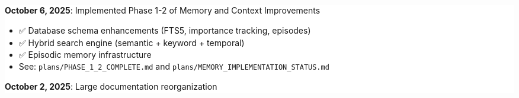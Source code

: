 **October 6, 2025**: Implemented Phase 1-2 of Memory and Context Improvements
- ✅ Database schema enhancements (FTS5, importance tracking, episodes)
- ✅ Hybrid search engine (semantic + keyword + temporal)
- ✅ Episodic memory infrastructure
- See: `plans/PHASE_1_2_COMPLETE.md` and `plans/MEMORY_IMPLEMENTATION_STATUS.md`

**October 2, 2025**: Large documentation reorganization
